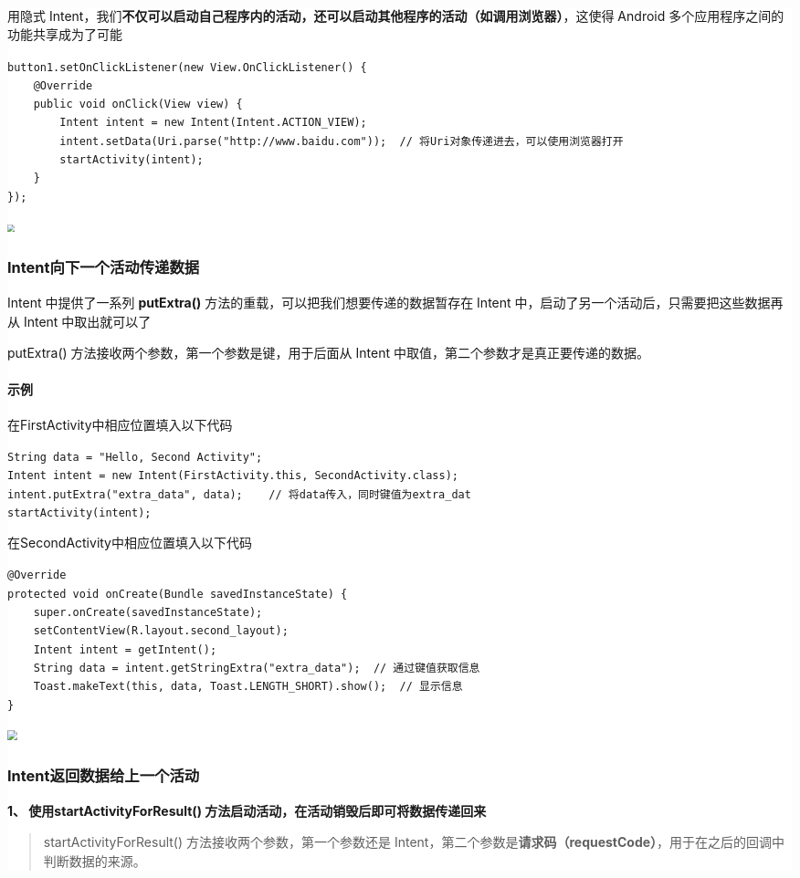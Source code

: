 



用隐式 Intent，我们**不仅可以启动自己程序内的活动，还可以启动其他程序的活动（如调用浏览器）**，这使得 Android 多个应用程序之间的功能共享成为了可能

```
button1.setOnClickListener(new View.OnClickListener() {
    @Override
    public void onClick(View view) {
        Intent intent = new Intent(Intent.ACTION_VIEW);
        intent.setData(Uri.parse("http://www.baidu.com"));	// 将Uri对象传递进去，可以使用浏览器打开
        startActivity(intent);
    }
});
```

<img src="http://cdn.ziyedy.top/Android%E5%BC%80%E5%8F%91%E4%BA%8C%EF%BC%9A%E6%B4%BB%E5%8A%A8%EF%BC%88Activity%EF%BC%89/%E6%89%93%E5%BC%80%E6%B5%8F%E8%A7%88%E5%99%A8.png" style="zoom:50%;" />



### Intent向下一个活动传递数据

Intent 中提供了一系列 **putExtra()** 方法的重载，可以把我们想要传递的数据暂存在 Intent 中，启动了另一个活动后，只需要把这些数据再从 Intent 中取出就可以了

putExtra() 方法接收两个参数，第一个参数是键，用于后面从 Intent 中取值，第二个参数才是真正要传递的数据。

#### 示例

在FirstActivity中相应位置填入以下代码

```
String data = "Hello, Second Activity";
Intent intent = new Intent(FirstActivity.this, SecondActivity.class);
intent.putExtra("extra_data", data);	// 将data传入，同时键值为extra_dat
startActivity(intent);
```

在SecondActivity中相应位置填入以下代码

```
@Override
protected void onCreate(Bundle savedInstanceState) {
    super.onCreate(savedInstanceState);
    setContentView(R.layout.second_layout);
    Intent intent = getIntent();
    String data = intent.getStringExtra("extra_data");	// 通过键值获取信息
    Toast.makeText(this, data, Toast.LENGTH_SHORT).show();	// 显示信息
}
```

<img src="http://cdn.ziyedy.top/Android%E5%BC%80%E5%8F%91%E4%BA%8C%EF%BC%9A%E6%B4%BB%E5%8A%A8%EF%BC%88Activity%EF%BC%89/%E4%BC%A0%E9%80%92%E6%B6%88%E6%81%AF%E7%BB%99%E4%B8%8B%E4%B8%80%E4%B8%AA%E5%BA%94%E7%94%A8.png" style="zoom: 67%;" />

### Intent返回数据给上一个活动

**1、 使用startActivityForResult() 方法启动活动，在活动销毁后即可将数据传递回来**

> startActivityForResult() 方法接收两个参数，第一个参数还是 Intent，第二个参数是**请求码（requestCode）**，用于在之后的回调中判断数据的来源。
